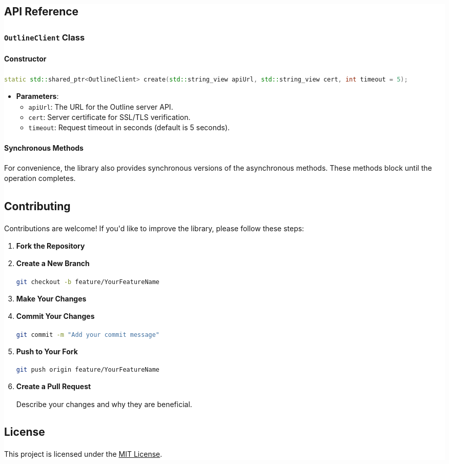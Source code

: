 ## API Reference

### `OutlineClient` Class

#### Constructor

```cpp
static std::shared_ptr<OutlineClient> create(std::string_view apiUrl, std::string_view cert, int timeout = 5);
```

- **Parameters**:
  - `apiUrl`: The URL for the Outline server API.
  - `cert`: Server certificate for SSL/TLS verification.
  - `timeout`: Request timeout in seconds (default is 5 seconds).

#### Synchronous Methods

For convenience, the library also provides synchronous versions of the asynchronous methods. These methods block until the operation completes.

## Contributing

Contributions are welcome! If you'd like to improve the library, please follow these steps:

1. **Fork the Repository**

2. **Create a New Branch**

   ```bash
   git checkout -b feature/YourFeatureName
   ```

3. **Make Your Changes**

4. **Commit Your Changes**

   ```bash
   git commit -m "Add your commit message"
   ```

5. **Push to Your Fork**

   ```bash
   git push origin feature/YourFeatureName
   ```

6. **Create a Pull Request**

   Describe your changes and why they are beneficial.

## License

This project is licensed under the [MIT License](LICENSE).
